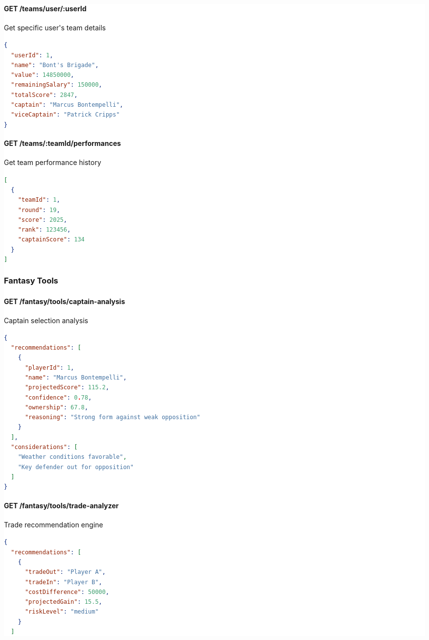 #### GET /teams/user/:userId
Get specific user's team details
```json
{
  "userId": 1,
  "name": "Bont's Brigade",
  "value": 14850000,
  "remainingSalary": 150000,
  "totalScore": 2847,
  "captain": "Marcus Bontempelli",
  "viceCaptain": "Patrick Cripps"
}
```

#### GET /teams/:teamId/performances
Get team performance history
```json
[
  {
    "teamId": 1,
    "round": 19,
    "score": 2025,
    "rank": 123456,
    "captainScore": 134
  }
]
```

### Fantasy Tools

#### GET /fantasy/tools/captain-analysis
Captain selection analysis
```json
{
  "recommendations": [
    {
      "playerId": 1,
      "name": "Marcus Bontempelli",
      "projectedScore": 115.2,
      "confidence": 0.78,
      "ownership": 67.8,
      "reasoning": "Strong form against weak opposition"
    }
  ],
  "considerations": [
    "Weather conditions favorable",
    "Key defender out for opposition"
  ]
}
```

#### GET /fantasy/tools/trade-analyzer
Trade recommendation engine
```json
{
  "recommendations": [
    {
      "tradeOut": "Player A",
      "tradeIn": "Player B",
      "costDifference": 50000,
      "projectedGain": 15.5,
      "riskLevel": "medium"
    }
  ]
```
